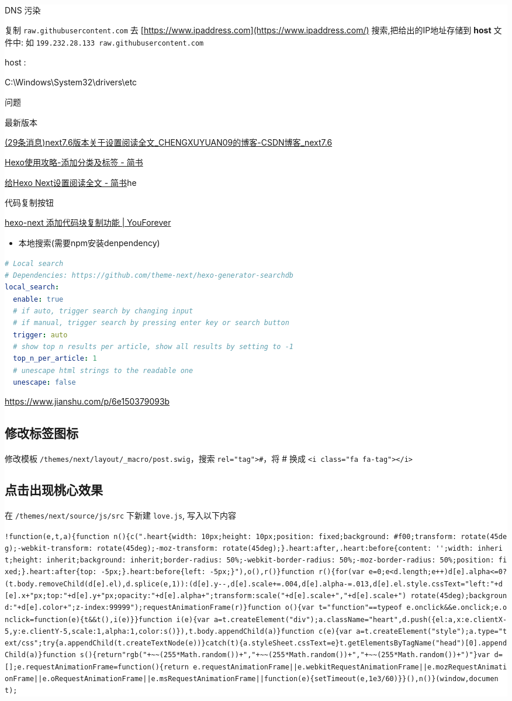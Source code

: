DNS 污染

复制 `raw.githubusercontent.com` 去 [https://www.ipaddress.com](https://www.ipaddress.com/) 搜索,把给出的IP地址存储到 **host** 文件中: 如 `199.232.28.133 raw.githubusercontent.com`

host :

C:\Windows\System32\drivers\etc

问题

最新版本

[(29条消息)next7.6版本关于设置阅读全文_CHENGXUYUAN09的博客-CSDN博客_next7.6](https://blog.csdn.net/CHENGXUYUAN09/article/details/103408380)

[Hexo使用攻略-添加分类及标签 - 简书](https://www.jianshu.com/p/e17711e44e00)

[给Hexo Next设置阅读全文 - 简书](https://www.jianshu.com/p/d335569a6238)he

代码复制按钮

[hexo-next 添加代码块复制功能 | YouForever](https://www.zhyong.cn/posts/ca02/)

- 本地搜索(需要npm安装denpendency)

```yml
# Local search
# Dependencies: https://github.com/theme-next/hexo-generator-searchdb
local_search:
  enable: true
  # if auto, trigger search by changing input
  # if manual, trigger search by pressing enter key or search button
  trigger: auto
  # show top n results per article, show all results by setting to -1
  top_n_per_article: 1
  # unescape html strings to the readable one
  unescape: false
```

https://www.jianshu.com/p/6e150379093b

## 修改标签图标

修改模板 `/themes/next/layout/_macro/post.swig`，搜索 `rel="tag">#`，将 # 换成 `<i class="fa fa-tag"></i>`

## 点击出现桃心效果

在 `/themes/next/source/js/src` 下新建 `love.js`, 写入以下内容

```
!function(e,t,a){function n(){c(".heart{width: 10px;height: 10px;position: fixed;background: #f00;transform: rotate(45deg);-webkit-transform: rotate(45deg);-moz-transform: rotate(45deg);}.heart:after,.heart:before{content: '';width: inherit;height: inherit;background: inherit;border-radius: 50%;-webkit-border-radius: 50%;-moz-border-radius: 50%;position: fixed;}.heart:after{top: -5px;}.heart:before{left: -5px;}"),o(),r()}function r(){for(var e=0;e<d.length;e++)d[e].alpha<=0?(t.body.removeChild(d[e].el),d.splice(e,1)):(d[e].y--,d[e].scale+=.004,d[e].alpha-=.013,d[e].el.style.cssText="left:"+d[e].x+"px;top:"+d[e].y+"px;opacity:"+d[e].alpha+";transform:scale("+d[e].scale+","+d[e].scale+") rotate(45deg);background:"+d[e].color+";z-index:99999");requestAnimationFrame(r)}function o(){var t="function"==typeof e.onclick&&e.onclick;e.onclick=function(e){t&&t(),i(e)}}function i(e){var a=t.createElement("div");a.className="heart",d.push({el:a,x:e.clientX-5,y:e.clientY-5,scale:1,alpha:1,color:s()}),t.body.appendChild(a)}function c(e){var a=t.createElement("style");a.type="text/css";try{a.appendChild(t.createTextNode(e))}catch(t){a.styleSheet.cssText=e}t.getElementsByTagName("head")[0].appendChild(a)}function s(){return"rgb("+~~(255*Math.random())+","+~~(255*Math.random())+","+~~(255*Math.random())+")"}var d=[];e.requestAnimationFrame=function(){return e.requestAnimationFrame||e.webkitRequestAnimationFrame||e.mozRequestAnimationFrame||e.oRequestAnimationFrame||e.msRequestAnimationFrame||function(e){setTimeout(e,1e3/60)}}(),n()}(window,document);
```
